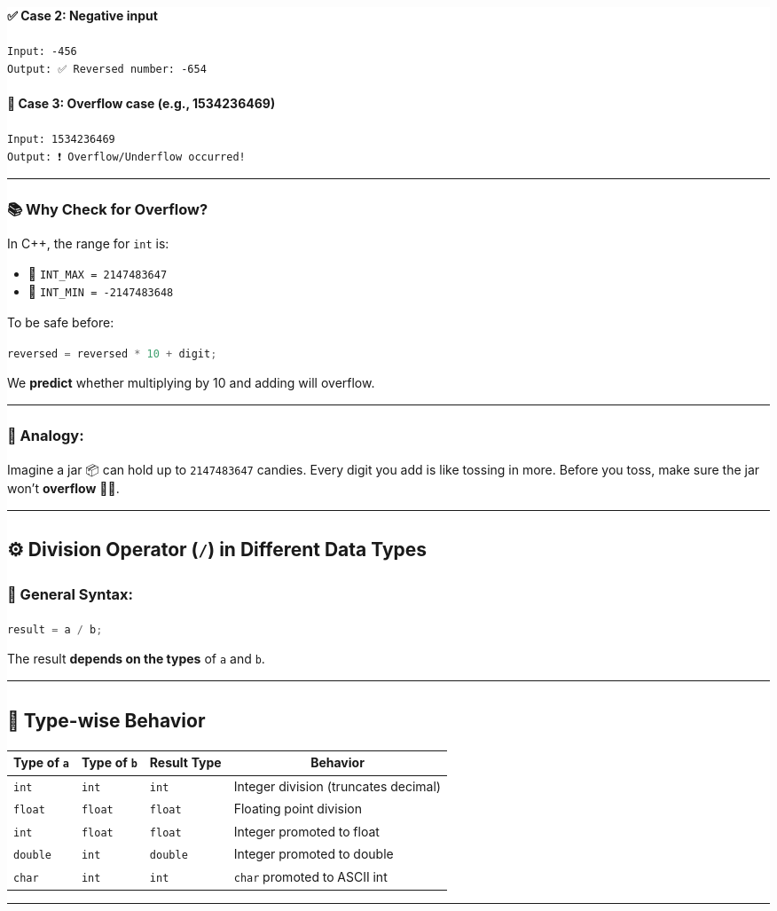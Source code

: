 #### ✅ Case 2: Negative input

```
Input: -456
Output: ✅ Reversed number: -654
```

#### 🚫 Case 3: Overflow case (e.g., 1534236469)

```
Input: 1534236469
Output: ❗ Overflow/Underflow occurred!
```

---

### 📚 Why Check for Overflow?

In C++, the range for `int` is:

* 🔼 `INT_MAX = 2147483647`
* 🔽 `INT_MIN = -2147483648`

To be safe before:

```cpp
reversed = reversed * 10 + digit;
```

We **predict** whether multiplying by 10 and adding will overflow.

---

### 🧊 Analogy:

Imagine a jar 📦 can hold up to `2147483647` candies. Every digit you add is like tossing in more. Before you toss, make sure the jar won’t **overflow** 🍬🧨.

---


## ⚙️ Division Operator (`/`) in Different Data Types

### 📌 General Syntax:

```cpp
result = a / b;
```

The result **depends on the types** of `a` and `b`.

---

## 🧪 Type-wise Behavior

| Type of `a` | Type of `b` | Result Type | Behavior                             |
| ----------- | ----------- | ----------- | ------------------------------------ |
| `int`       | `int`       | `int`       | Integer division (truncates decimal) |
| `float`     | `float`     | `float`     | Floating point division              |
| `int`       | `float`     | `float`     | Integer promoted to float            |
| `double`    | `int`       | `double`    | Integer promoted to double           |
| `char`      | `int`       | `int`       | `char` promoted to ASCII int         |

---